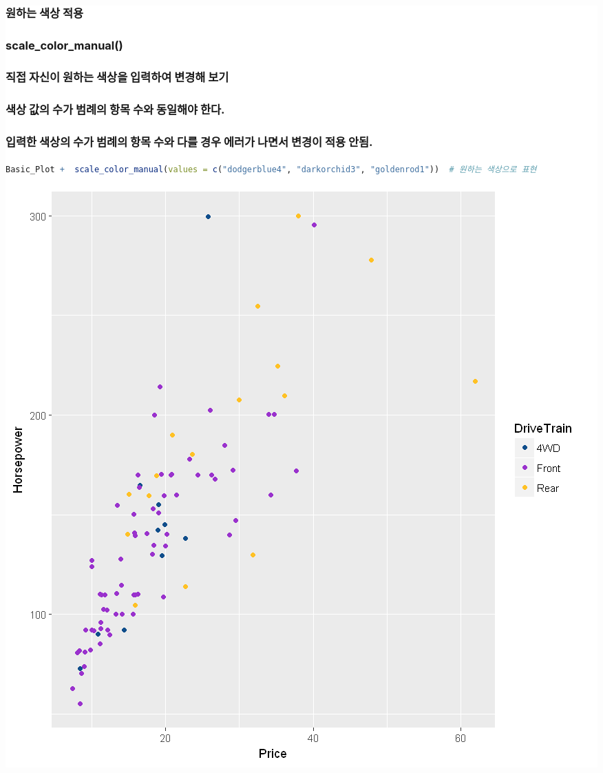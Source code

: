 
### 원하는 색상 적용
### scale_color_manual()
### 직접 자신이 원하는 색상을 입력하여 변경해 보기
### 색상 값의 수가 범례의 항목 수와 동일해야 한다.
### 입력한 색상의 수가 범례의 항목 수와 다를 경우 에러가 나면서 변경이 적용 안됨.


```R
Basic_Plot +  scale_color_manual(values = c("dodgerblue4", "darkorchid3", "goldenrod1"))  # 원하는 색상으로 표현
```




![png](output_48_1.png)
